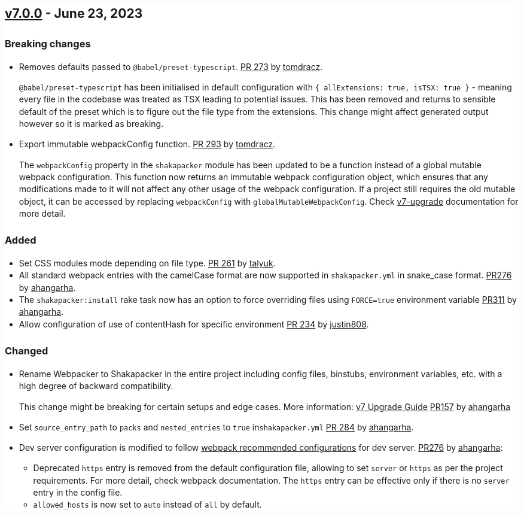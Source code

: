 ## [v7.0.0] - June 23, 2023

### Breaking changes

- Removes defaults passed to `@babel/preset-typescript`. [PR 273](https://github.com/shakacode/shakapacker/pull/273) by [tomdracz](https://github.com/tomdracz).

  `@babel/preset-typescript` has been initialised in default configuration with `{ allExtensions: true, isTSX: true }` - meaning every file in the codebase was treated as TSX leading to potential issues. This has been removed and returns to sensible default of the preset which is to figure out the file type from the extensions. This change might affect generated output however so it is marked as breaking.

- Export immutable webpackConfig function. [PR 293](https://github.com/shakacode/shakapacker/pull/293) by [tomdracz](https://github.com/tomdracz).

  The `webpackConfig` property in the `shakapacker` module has been updated to be a function instead of a global mutable webpack configuration. This function now returns an immutable webpack configuration object, which ensures that any modifications made to it will not affect any other usage of the webpack configuration. If a project still requires the old mutable object, it can be accessed by replacing `webpackConfig` with `globalMutableWebpackConfig`. Check [v7-upgrade](https://github.com/shakacode/shakapacker/blob/main/docs/v7_upgrade.md) documentation for more detail.

### Added

- Set CSS modules mode depending on file type. [PR 261](https://github.com/shakacode/shakapacker/pull/261) by [talyuk](https://github.com/talyuk).
- All standard webpack entries with the camelCase format are now supported in `shakapacker.yml` in snake_case format. [PR276](https://github.com/shakacode/shakapacker/pull/276) by [ahangarha](https://github.com/ahangarha).
- The `shakapacker:install` rake task now has an option to force overriding files using `FORCE=true` environment variable [PR311](https://github.com/shakacode/shakapacker/pull/311) by [ahangarha](https://github.com/ahangarha).
- Allow configuration of use of contentHash for specific environment [PR 234](https://github.com/shakacode/shakapacker/pull/234) by [justin808](https://github/justin808).

### Changed

- Rename Webpacker to Shakapacker in the entire project including config files, binstubs, environment variables, etc. with a high degree of backward compatibility.

  This change might be breaking for certain setups and edge cases. More information: [v7 Upgrade Guide](./docs/v7_upgrade.md) [PR157](https://github.com/shakacode/shakapacker/pull/157) by [ahangarha](https://github.com/ahangarha)

- Set `source_entry_path` to `packs` and `nested_entries` to `true` in`shakapacker.yml` [PR 284](https://github.com/shakacode/shakapacker/pull/284) by [ahangarha](https://github.com/ahangarha).
- Dev server configuration is modified to follow [webpack recommended configurations](https://webpack.js.org/configuration/dev-server/) for dev server. [PR276](https://github.com/shakacode/shakapacker/pull/276) by [ahangarha](https://github.com/ahangarha):
  - Deprecated `https` entry is removed from the default configuration file, allowing to set `server` or `https` as per the project requirements. For more detail, check webpack documentation. The `https` entry can be effective only if there is no `server` entry in the config file.
  - `allowed_hosts` is now set to `auto` instead of `all` by default.


[Unreleased]: https://github.com/shakacode/shakapacker/compare/v9.3.0-beta.0...main
[v9.3.0-beta.0]: https://github.com/shakacode/shakapacker/compare/v9.2.0...v9.3.0-beta.0
[v9.2.0]: https://github.com/shakacode/shakapacker/compare/v9.1.0...v9.2.0
[v9.1.0]: https://github.com/shakacode/shakapacker/compare/v9.0.0...v9.1.0
[v9.0.0]: https://github.com/shakacode/shakapacker/compare/v8.4.0...v9.0.0
[v8.4.0]: https://github.com/shakacode/shakapacker/compare/v8.3.0...v8.4.0
[v8.3.0]: https://github.com/shakacode/shakapacker/compare/v8.2.0...v8.3.0
[v8.2.0]: https://github.com/shakacode/shakapacker/compare/v8.1.0...v8.2.0
[v8.1.0]: https://github.com/shakacode/shakapacker/compare/v8.0.2...v8.1.0
[v8.0.2]: https://github.com/shakacode/shakapacker/compare/v8.0.1...v8.0.2
[v8.0.1]: https://github.com/shakacode/shakapacker/compare/v8.0.0...v8.0.1
[v8.0.0]: https://github.com/shakacode/shakapacker/compare/v7.2.3...v8.0.0
[v7.2.3]: https://github.com/shakacode/shakapacker/compare/v7.2.2...v7.2.3
[v7.2.2]: https://github.com/shakacode/shakapacker/compare/v7.2.1...v7.2.2
[v7.2.1]: https://github.com/shakacode/shakapacker/compare/v7.2.0...v7.2.1
[v7.2.0]: https://github.com/shakacode/shakapacker/compare/v7.1.0...v7.2.0
[v7.1.0]: https://github.com/shakacode/shakapacker/compare/v7.0.3...v7.1.0
[v7.0.3]: https://github.com/shakacode/shakapacker/compare/v7.0.2...v7.0.3
[v7.0.2]: https://github.com/shakacode/shakapacker/compare/v7.0.1...v7.0.2
[v7.0.1]: https://github.com/shakacode/shakapacker/compare/v7.0.0...v7.0.1
[v7.0.0]: https://github.com/shakacode/shakapacker/compare/v6.6.0...v7.0.0
[v6.6.0]: https://github.com/shakacode/shakapacker/compare/v6.5.6...v6.6.0
[v6.5.6]: https://github.com/shakacode/shakapacker/compare/v6.5.5...v6.5.6
[v6.5.5]: https://github.com/shakacode/shakapacker/compare/v6.5.4...v6.5.5
[v6.5.4]: https://github.com/shakacode/shakapacker/compare/v6.5.3...v6.5.4
[v6.5.3]: https://github.com/shakacode/shakapacker/compare/v6.5.2...v6.5.3
[v6.5.2]: https://github.com/shakacode/shakapacker/compare/v6.5.1...v6.5.2
[v6.5.1]: https://github.com/shakacode/shakapacker/compare/v6.5.0...v6.5.1
[v6.5.0]: https://github.com/shakacode/shakapacker/compare/v6.4.1...v6.5.0
[v6.4.1]: https://github.com/shakacode/shakapacker/compare/v6.4.0...v6.4.1
[v6.4.0]: https://github.com/shakacode/shakapacker/compare/v6.3.0...v6.4.0
[v6.3.0]: https://github.com/shakacode/shakapacker/compare/v6.2.1...v6.3.0
[v6.2.1]: https://github.com/shakacode/shakapacker/compare/v6.2.0...v6.2.1
[v6.2.0]: https://github.com/shakacode/shakapacker/compare/v6.1.1...v6.2.0
[v6.1.1]: https://github.com/shakacode/shakapacker/compare/v6.1.0...v6.1.1
[v6.1.0]: https://github.com/shakacode/shakapacker/compare/v6.0.2...v6.1.0
[v6.0.2]: https://github.com/shakacode/shakapacker/compare/v6.0.1...v6.0.2
[v6.0.1]: https://github.com/shakacode/shakapacker/compare/v6.0.0...v6.0.1
[v6.0.0 changes from v6.0.0.rc.6]: https://github.com/shakacode/shakapacker/compare/aba79635e6ff6562ec04d3c446d57ef19a5fef7d...v6.0.0
[v6.0.0.rc.6 changes from v5.4]: https://github.com/rails/webpacker/compare/v5.4.3...aba79635e6ff6562ec04d3c446d57ef19a5fef7d